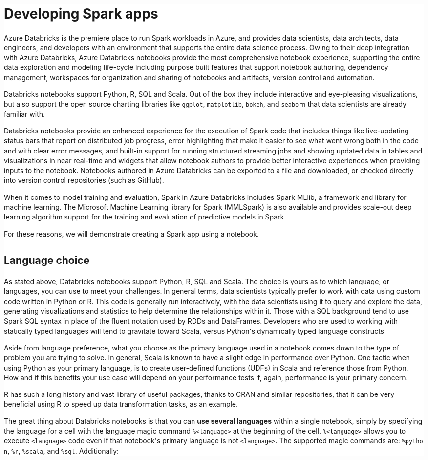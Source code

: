 # Developing Spark apps

Azure Databricks is the premiere place to run Spark workloads in Azure, and provides data scientists, data architects, data engineers, and developers with an environment that supports the entire data science process. Owing to their deep integration with Azure Databricks, Azure Databricks notebooks provide the most comprehensive notebook experience, supporting the entire data exploration and modeling life-cycle including purpose built features that support notebook authoring, dependency management, workspaces for organization and sharing of notebooks and artifacts, version control and automation.

Databricks notebooks support Python, R, SQL and Scala. Out of the box they include interactive and eye-pleasing visualizations, but also support the open source charting libraries like `ggplot`, `matplotlib`, `bokeh`, and `seaborn` that data scientists are already familiar with.

Databricks notebooks provide an enhanced experience for the execution of Spark code that includes things like live-updating status bars that report on distributed job progress, error highlighting that make it easier to see what went wrong both in the code and with clear error messages, and built-in support for running structured streaming jobs and showing updated data in tables and visualizations in near real-time and widgets that allow notebook authors to provide better interactive experiences when providing inputs to the notebook. Notebooks authored in Azure Databricks can be exported to a file and downloaded, or checked directly into version control repositories (such as GitHub).

When it comes to model training and evaluation, Spark in Azure Databricks includes Spark MLlib, a framework and library for machine learning. The Microsoft Machine Learning library for Spark (MMLSpark) is also available and provides scale-out deep learning algorithm support for the training and evaluation of predictive models in Spark.

For these reasons, we will demonstrate creating a Spark app using a notebook.

## Language choice

As stated above, Databricks notebooks support Python, R, SQL and Scala. The choice is yours as to which language, or languages, you can use to meet your challenges. In general terms, data scientists typically prefer to work with data using custom code written in Python or R. This code is generally run interactively, with the data scientists using it to query and explore the data, generating visualizations and statistics to help determine the relationships within it. Those with a SQL background tend to use Spark SQL syntax in place of the fluent notation used by RDDs and DataFrames. Developers who are used to working with statically typed languages will tend to gravitate toward Scala, versus Python's dynamically typed language constructs.

Aside from language preference, what you choose as the primary language used in a notebook comes down to the type of problem you are trying to solve. In general, Scala is known to have a slight edge in performance over Python. One tactic when using Python as your primary language, is to create user-defined functions (UDFs) in Scala and reference those from Python. How and if this benefits your use case will depend on your performance tests if, again, performance is your primary concern.

R has such a long history and vast library of useful packages, thanks to CRAN and similar repositories, that it can be very beneficial using R to speed up data transformation tasks, as an example.

The great thing about Databricks notebooks is that you can **use several languages** within a single notebook, simply by specifying the language for a cell with the language magic command `%<language>` at the beginning of the cell. `%<language>` allows you to execute `<language>` code even if that notebook's primary language is not `<language>`. The supported magic commands are: `%python`, `%r`, `%scala`, and `%sql`. Additionally:
